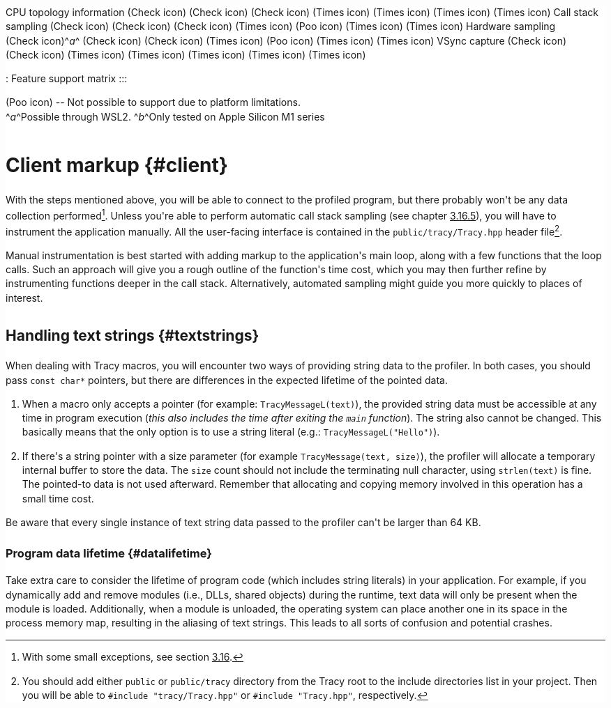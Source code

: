    CPU topology information     (Check icon)      (Check icon)   (Check icon)     (Times icon)        (Times icon)      (Times icon)   (Times icon)
     Call stack sampling        (Check icon)      (Check icon)   (Check icon)     (Times icon)         (Poo icon)       (Times icon)   (Times icon)
      Hardware sampling       (Check icon)^*a*^   (Check icon)   (Check icon)     (Times icon)         (Poo icon)       (Times icon)   (Times icon)
        VSync capture           (Check icon)      (Check icon)   (Times icon)     (Times icon)        (Times icon)      (Times icon)   (Times icon)

  : Feature support matrix
:::

(Poo icon) -- Not possible to support due to platform limitations.\
^*a*^Possible through WSL2. ^*b*^Only tested on Apple Silicon M1 series

# Client markup {#client}

With the steps mentioned above, you will be able to connect to the profiled program, but there probably won't be any data collection performed[^29]. Unless you're able to perform automatic call stack sampling (see chapter [3.16.5](#sampling)), you will have to instrument the application manually. All the user-facing interface is contained in the `public/tracy/Tracy.hpp` header file[^30].

[^29]: With some small exceptions, see section [3.16](#automated).

[^30]: You should add either `public` or `public/tracy` directory from the Tracy root to the include directories list in your project. Then you will be able to `#include "tracy/Tracy.hpp"` or `#include "Tracy.hpp"`, respectively.

Manual instrumentation is best started with adding markup to the application's main loop, along with a few functions that the loop calls. Such an approach will give you a rough outline of the function's time cost, which you may then further refine by instrumenting functions deeper in the call stack. Alternatively, automated sampling might guide you more quickly to places of interest.

## Handling text strings {#textstrings}

When dealing with Tracy macros, you will encounter two ways of providing string data to the profiler. In both cases, you should pass `const char*` pointers, but there are differences in the expected lifetime of the pointed data.

1.  When a macro only accepts a pointer (for example: `TracyMessageL(text)`), the provided string data must be accessible at any time in program execution (*this also includes the time after exiting the `main` function*). The string also cannot be changed. This basically means that the only option is to use a string literal (e.g.: `TracyMessageL("Hello")`).

2.  If there's a string pointer with a size parameter (for example `TracyMessage(text, size)`), the profiler will allocate a temporary internal buffer to store the data. The `size` count should not include the terminating null character, using `strlen(text)` is fine. The pointed-to data is not used afterward. Remember that allocating and copying memory involved in this operation has a small time cost.

Be aware that every single instance of text string data passed to the profiler can't be larger than 64 KB.

### Program data lifetime {#datalifetime}

Take extra care to consider the lifetime of program code (which includes string literals) in your application. For example, if you dynamically add and remove modules (i.e., DLLs, shared objects) during the runtime, text data will only be present when the module is loaded. Additionally, when a module is unloaded, the operating system can place another one in its space in the process memory map, resulting in the aliasing of text strings. This leads to all sorts of confusion and potential crashes.


[^1]: Direct support is provided for C, C++, Lua, Python and Fortran integration. At the same time, third-party bindings to many other languages exist on the internet, such as Rust, Zig, C#, OCaml, Odin, etc.
[^2]: All major graphic APIs: OpenGL, Vulkan, Direct3D 11/12, Metal, OpenCL.
[^3]: See section [1.7](#perfimpact) for a benchmark.
[^4]: In both 32 and 64 bit variants. On x86, Tracy requires a modern version of the `rdtsc` instruction (Sandy Bridge and later). Note that Time Stamp Counter readings' resolution may depend on the used hardware and its design decisions related to how TSC synchronization is handled between different CPU sockets, etc. On ARM-based systems Tracy will try to use the timer register (\~40 ns resolution). If it fails (due to kernel configuration), Tracy falls back to system provided timer, which can range in resolution from 250 ns to 1 μs.
[^5]: Interestingly the `std::chrono::high_resolution_clock` is not really a high-resolution clock.
[^6]: This is a real optimization case. The values are median function run times and do not reflect the real execution time, which explains the discrepancy in the total reported time.
[^7]: A frame is used to describe a single image displayed on the screen by the game (or any other program), preferably 60 times per second to achieve smooth animation. You can also think about physics update frames, audio processing frames, etc.
[^8]: Frame usage is not required. See section [3.3](#markingframes) for more information.
[^9]: See section [2.3.3](#embeddingserver) for guidelines.
[^10]: <https://github.com/wolfpld/etcpak>
[^11]: This memory is never released, but the profiler reuses it for collection of other events.
[^12]: Additional configuration may be required to achieve full functionality, depending on your network layout. Read about UDP broadcasts for more information.
[^13]: You can use the top-level Meson or CMake build scripts to get it. Make sure that the same build flags are set for both the library and your application, or you may find yourself chasing weird issues.
[^14]: <https://docs.microsoft.com/en-us/windows/uwp/communication/interprocess-communication#loopback>
[^15]: Tested on Ubuntu 22.04.3, docker 24.0.4
[^16]: For example, other programs may already be using it, or you may have overzealous firewall rules, or you may want to run two clients on the same IP address.
[^17]: A source location is a place in the code, which is identified by source file name and line number, for example, when you markup a zone.
[^18]: Except low-cost ARM CPUs.
[^19]: And by saying 'reliable,' you do in reality mean: behaving in a way you expect it.
[^20]: Not necessarily when the application is started, but also when, for example, a blocking mutex becomes released by other thread and is acquired.
[^21]: AMD processors are not affected by this issue.
[^22]: <https://en.wikichip.org/wiki/intel/xeon_gold/5120#Frequencies>
[^23]: <https://code.visualstudio.com/>
[^24]: To get the Intellisense experience if you are using the MSVC compiler, you need to do some additional setup. First, you need to install Ninja (<https://ninja-build.org/>). The Meson installer (<https://github.com/mesonbuild/meson/releases>) is probably the most convenient way to do this. Then you need to set the `cmake.generator` option in the VS Code settings to `Ninja`. Once this is done, all you have to do is wipe the existing build directories and run the CMake configuration again.
[^25]: By default the macros unwrap to `__FUNCTION__`, `__FILE__` and `__LINE__` respectively.
[^26]: You should add either `public` or `public/tracy` directory from the Tracy root to the include directories list in your project. Then you will be able to `#include "tracy/Tracy.hpp"` or `#include "Tracy.hpp"`, respectively.
[^27]: For example, invalid memory accesses ('segmentation faults', 'null pointer exceptions'), divisions by zero, etc.
[^28]: For example, Mono may use it to trigger garbage collection.
[^31]: If you really do must unload a module, manually allocating a `char` buffer, as described in section [3.1.2](#uniquepointers), will give you a persistent string in memory.
[^32]: [@ISO:2012:III] §2.14.5.12: \"Whether all string literals are distinct (that is, are stored in nonoverlapping objects) is implementation-defined.\"
[^33]: Each frame starts immediately after previous has ended.
[^34]: Alpha value is ignored, but leaving it out wouldn't map well to the way graphics hardware works.
[^35]: For example, OpenGL flips images, but Vulkan does not.
[^36]: One uncompressed 1080p image takes 8 MB.
[^37]: <https://en.wikipedia.org/wiki/S3_Texture_Compression>
[^38]: One pixel is stored in a nibble (4 bits) instead of 32 bits.
[^39]: Small part of compression task is offloaded to the server.
[^40]: This way of doing things is required to prevent a deadlock in specific circumstances.
[^41]: Yes, before. We are handling past screen captures here.
[^42]: A `zone` represents the lifetime of a special on-stack profiler variable. Typically it would exist for the duration of a whole scope of the profiled function, but you also can measure time spent in scopes of a for-loop or an if-branch.
[^43]: <https://en.cppreference.com/w/cpp/language/raii>
[^44]: The last parameter is explained in section [3.4.3](#filteringzones).
[^45]: <https://en.cppreference.com/w/cpp/named_req/Mutex>
[^46]: <https://en.cppreference.com/w/cpp/named_req/SharedMutex>
[^47]: Since `std::shared_mutex` was added in C++17, using `std::shared_timed_mutex` is the only way to have shared mutex functionality in C++14.
[^48]: Because Apple is unable to implement standards properly.
[^49]: It is considerably faster than the OpenGL's `TracyGpuCollect`.
[^50]: CUDA does not provide an API to retrieve timestamps associated with events. Therefore, the typical GPU instrumentation design of Tracy cannot be applied.
[^51]: You can also provide fiber grouping hints, the same way as for threads, with the `TracyFiberEnterHint(fiber, groupHint)` macro.
[^52]: And possibly other systems, if they decide to adapt the required tooling.
[^53]: While technically this name doesn't need to be constant, like in the `ZoneScopedN` macro, it should be, as it is used to group the zones. This grouping is then used to display various statistics in the profiler. You may still set the per-call name using the `tracy.ZoneName` method.